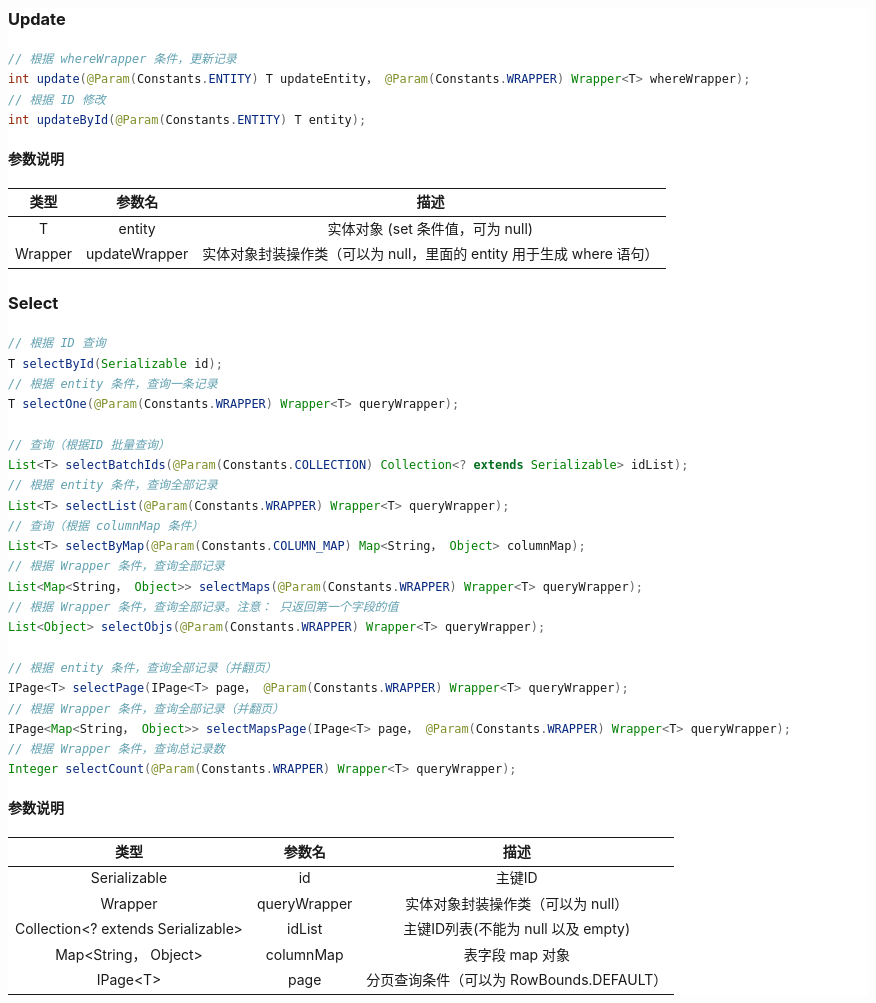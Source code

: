 ### Update

```java
// 根据 whereWrapper 条件，更新记录
int update(@Param(Constants.ENTITY) T updateEntity， @Param(Constants.WRAPPER) Wrapper<T> whereWrapper);
// 根据 ID 修改
int updateById(@Param(Constants.ENTITY) T entity);
```

#### 参数说明

|    类型    |    参数名     |                             描述                             |
| :--------: | :-----------: | :----------------------------------------------------------: |
|     T      |    entity     |               实体对象 (set 条件值，可为 null)               |
| Wrapper<T> | updateWrapper | 实体对象封装操作类（可以为 null，里面的 entity 用于生成 where 语句） |

### Select

```java
// 根据 ID 查询
T selectById(Serializable id);
// 根据 entity 条件，查询一条记录
T selectOne(@Param(Constants.WRAPPER) Wrapper<T> queryWrapper);

// 查询（根据ID 批量查询）
List<T> selectBatchIds(@Param(Constants.COLLECTION) Collection<? extends Serializable> idList);
// 根据 entity 条件，查询全部记录
List<T> selectList(@Param(Constants.WRAPPER) Wrapper<T> queryWrapper);
// 查询（根据 columnMap 条件）
List<T> selectByMap(@Param(Constants.COLUMN_MAP) Map<String， Object> columnMap);
// 根据 Wrapper 条件，查询全部记录
List<Map<String， Object>> selectMaps(@Param(Constants.WRAPPER) Wrapper<T> queryWrapper);
// 根据 Wrapper 条件，查询全部记录。注意： 只返回第一个字段的值
List<Object> selectObjs(@Param(Constants.WRAPPER) Wrapper<T> queryWrapper);

// 根据 entity 条件，查询全部记录（并翻页）
IPage<T> selectPage(IPage<T> page， @Param(Constants.WRAPPER) Wrapper<T> queryWrapper);
// 根据 Wrapper 条件，查询全部记录（并翻页）
IPage<Map<String， Object>> selectMapsPage(IPage<T> page， @Param(Constants.WRAPPER) Wrapper<T> queryWrapper);
// 根据 Wrapper 条件，查询总记录数
Integer selectCount(@Param(Constants.WRAPPER) Wrapper<T> queryWrapper);
```

#### 参数说明

|                类型                |    参数名    |                   描述                   |
| :--------------------------------: | :----------: | :--------------------------------------: |
|            Serializable            |      id      |                  主键ID                  |
|             Wrapper<T>             | queryWrapper |    实体对象封装操作类（可以为 null）     |
| Collection<? extends Serializable> |    idList    |    主键ID列表(不能为 null 以及 empty)    |
|        Map<String， Object>        |  columnMap   |             表字段 map 对象              |
|             IPage\<T>              |     page     | 分页查询条件（可以为 RowBounds.DEFAULT） |
